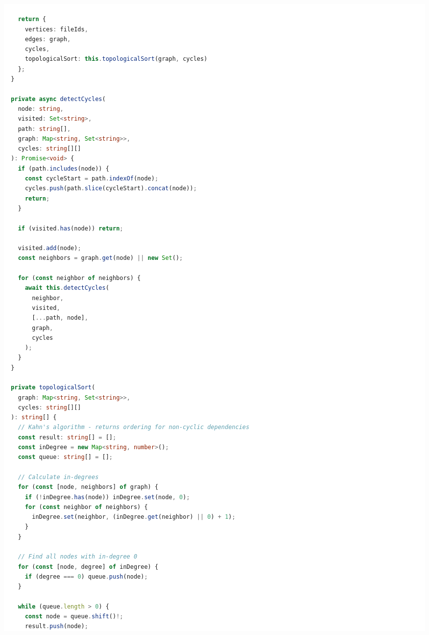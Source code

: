 ```typescript
    
    return {
      vertices: fileIds,
      edges: graph,
      cycles,
      topologicalSort: this.topologicalSort(graph, cycles)
    };
  }

  private async detectCycles(
    node: string,
    visited: Set<string>,
    path: string[],
    graph: Map<string, Set<string>>,
    cycles: string[][]
  ): Promise<void> {
    if (path.includes(node)) {
      const cycleStart = path.indexOf(node);
      cycles.push(path.slice(cycleStart).concat(node));
      return;
    }
    
    if (visited.has(node)) return;
    
    visited.add(node);
    const neighbors = graph.get(node) || new Set();
    
    for (const neighbor of neighbors) {
      await this.detectCycles(
        neighbor,
        visited,
        [...path, node],
        graph,
        cycles
      );
    }
  }

  private topologicalSort(
    graph: Map<string, Set<string>>,
    cycles: string[][]
  ): string[] {
    // Kahn's algorithm - returns ordering for non-cyclic dependencies
    const result: string[] = [];
    const inDegree = new Map<string, number>();
    const queue: string[] = [];
    
    // Calculate in-degrees
    for (const [node, neighbors] of graph) {
      if (!inDegree.has(node)) inDegree.set(node, 0);
      for (const neighbor of neighbors) {
        inDegree.set(neighbor, (inDegree.get(neighbor) || 0) + 1);
      }
    }
    
    // Find all nodes with in-degree 0
    for (const [node, degree] of inDegree) {
      if (degree === 0) queue.push(node);
    }
    
    while (queue.length > 0) {
      const node = queue.shift()!;
      result.push(node);
```